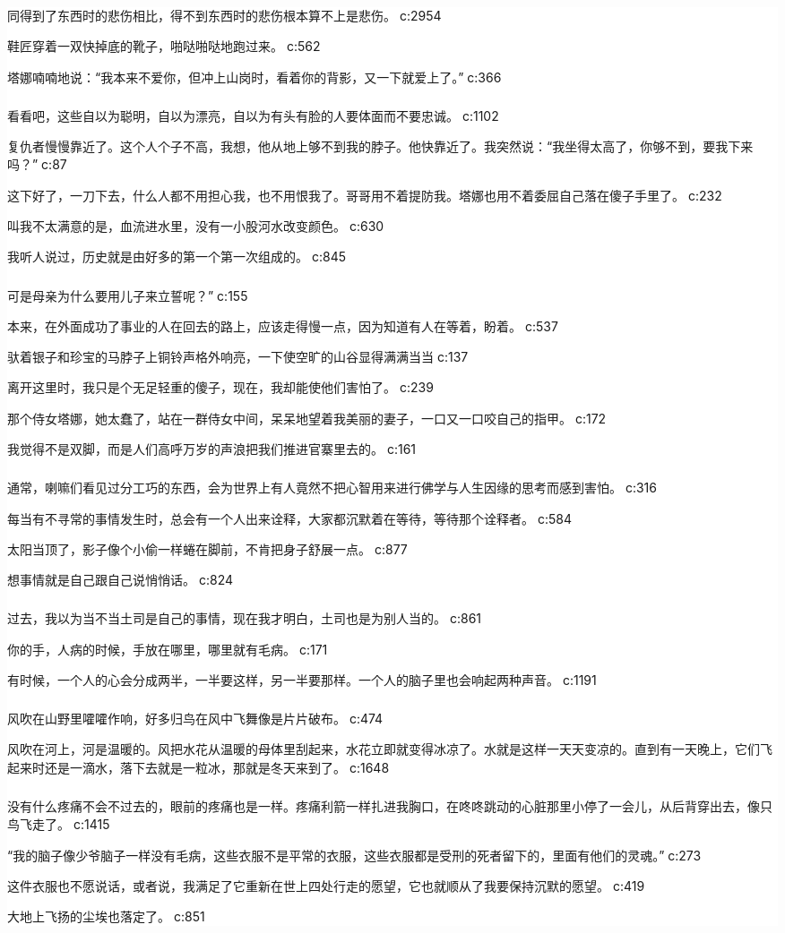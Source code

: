 同得到了东西时的悲伤相比，得不到东西时的悲伤根本算不上是悲伤。 c:2954

鞋匠穿着一双快掉底的靴子，啪哒啪哒地跑过来。 c:562

塔娜喃喃地说：“我本来不爱你，但冲上山岗时，看着你的背影，又一下就爱上了。” c:366

### 

看看吧，这些自以为聪明，自以为漂亮，自以为有头有脸的人要体面而不要忠诚。 c:1102

复仇者慢慢靠近了。这个人个子不高，我想，他从地上够不到我的脖子。他快靠近了。我突然说：“我坐得太高了，你够不到，要我下来吗？” c:87

这下好了，一刀下去，什么人都不用担心我，也不用恨我了。哥哥用不着提防我。塔娜也用不着委屈自己落在傻子手里了。 c:232

叫我不太满意的是，血流进水里，没有一小股河水改变颜色。 c:630

我听人说过，历史就是由好多的第一个第一次组成的。 c:845

### 

可是母亲为什么要用儿子来立誓呢？” c:155

本来，在外面成功了事业的人在回去的路上，应该走得慢一点，因为知道有人在等着，盼着。 c:537

驮着银子和珍宝的马脖子上铜铃声格外响亮，一下使空旷的山谷显得满满当当 c:137

离开这里时，我只是个无足轻重的傻子，现在，我却能使他们害怕了。 c:239

那个侍女塔娜，她太蠢了，站在一群侍女中间，呆呆地望着我美丽的妻子，一口又一口咬自己的指甲。 c:172

我觉得不是双脚，而是人们高呼万岁的声浪把我们推进官寨里去的。 c:161

### 

通常，喇嘛们看见过分工巧的东西，会为世界上有人竟然不把心智用来进行佛学与人生因缘的思考而感到害怕。 c:316

每当有不寻常的事情发生时，总会有一个人出来诠释，大家都沉默着在等待，等待那个诠释者。 c:584

太阳当顶了，影子像个小偷一样蜷在脚前，不肯把身子舒展一点。 c:877

想事情就是自己跟自己说悄悄话。 c:824

### 

过去，我以为当不当土司是自己的事情，现在我才明白，土司也是为别人当的。 c:861

你的手，人病的时候，手放在哪里，哪里就有毛病。 c:171

有时候，一个人的心会分成两半，一半要这样，另一半要那样。一个人的脑子里也会响起两种声音。 c:1191

### 

风吹在山野里嚯嚯作响，好多归鸟在风中飞舞像是片片破布。 c:474

风吹在河上，河是温暖的。风把水花从温暖的母体里刮起来，水花立即就变得冰凉了。水就是这样一天天变凉的。直到有一天晚上，它们飞起来时还是一滴水，落下去就是一粒冰，那就是冬天来到了。 c:1648

### 

没有什么疼痛不会不过去的，眼前的疼痛也是一样。疼痛利箭一样扎进我胸口，在咚咚跳动的心脏那里小停了一会儿，从后背穿出去，像只鸟飞走了。 c:1415

“我的脑子像少爷脑子一样没有毛病，这些衣服不是平常的衣服，这些衣服都是受刑的死者留下的，里面有他们的灵魂。” c:273

这件衣服也不愿说话，或者说，我满足了它重新在世上四处行走的愿望，它也就顺从了我要保持沉默的愿望。 c:419

大地上飞扬的尘埃也落定了。 c:851
